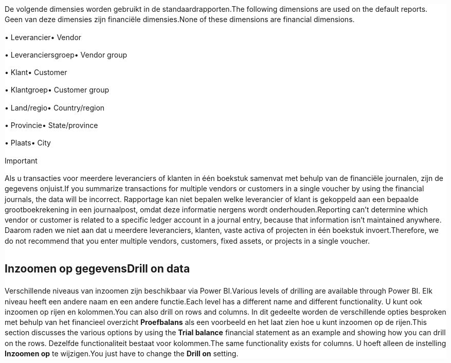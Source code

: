 <span data-ttu-id="79891-283">De volgende dimensies worden gebruikt in de standaardrapporten.</span><span class="sxs-lookup"><span data-stu-id="79891-283">The following dimensions are used on the default reports.</span></span> <span data-ttu-id="79891-284">Geen van deze dimensies zijn financiële dimensies.</span><span class="sxs-lookup"><span data-stu-id="79891-284">None of these dimensions are financial dimensions.</span></span>

<span data-ttu-id="79891-285">•   Leverancier</span><span class="sxs-lookup"><span data-stu-id="79891-285">•   Vendor</span></span>

<span data-ttu-id="79891-286">•   Leveranciersgroep</span><span class="sxs-lookup"><span data-stu-id="79891-286">•   Vendor group</span></span>

<span data-ttu-id="79891-287">•   Klant</span><span class="sxs-lookup"><span data-stu-id="79891-287">•   Customer</span></span>

<span data-ttu-id="79891-288">•   Klantgroep</span><span class="sxs-lookup"><span data-stu-id="79891-288">•   Customer group</span></span>

<span data-ttu-id="79891-289">•   Land/regio</span><span class="sxs-lookup"><span data-stu-id="79891-289">•   Country/region</span></span>

<span data-ttu-id="79891-290">•   Provincie</span><span class="sxs-lookup"><span data-stu-id="79891-290">•   State/province</span></span>

<span data-ttu-id="79891-291">•   Plaats</span><span class="sxs-lookup"><span data-stu-id="79891-291">•   City</span></span>

> [!IMPORTANT] 
> <span data-ttu-id="79891-292">Als u transacties voor meerdere leveranciers of klanten in één boekstuk samenvat met behulp van de financiële journalen, zijn de gegevens onjuist.</span><span class="sxs-lookup"><span data-stu-id="79891-292">If you summarize transactions for multiple vendors or customers in a single voucher by using the financial journals, the data will be incorrect.</span></span> <span data-ttu-id="79891-293">Rapportage kan niet bepalen welke leverancier of klant is gekoppeld aan een bepaalde grootboekrekening in een journaalpost, omdat deze informatie nergens wordt onderhouden.</span><span class="sxs-lookup"><span data-stu-id="79891-293">Reporting can’t determine which vendor or customer is related to a specific ledger account in a journal entry, because that information isn’t maintained anywhere.</span></span> <span data-ttu-id="79891-294">Daarom raden we niet aan dat u meerdere leveranciers, klanten, vaste activa of projecten in één boekstuk invoert.</span><span class="sxs-lookup"><span data-stu-id="79891-294">Therefore, we do not recommend that you enter multiple vendors, customers, fixed assets, or projects in a single voucher.</span></span>

## <a name="drill-on-data"></a><span data-ttu-id="79891-295">Inzoomen op gegevens</span><span class="sxs-lookup"><span data-stu-id="79891-295">Drill on data</span></span>

<span data-ttu-id="79891-296">Verschillende niveaus van inzoomen zijn beschikbaar via Power BI.</span><span class="sxs-lookup"><span data-stu-id="79891-296">Various levels of drilling are available through Power BI.</span></span> <span data-ttu-id="79891-297">Elk niveau heeft een andere naam en een andere functie.</span><span class="sxs-lookup"><span data-stu-id="79891-297">Each level has a different name and different functionality.</span></span> <span data-ttu-id="79891-298">U kunt ook inzoomen op rijen en kolommen.</span><span class="sxs-lookup"><span data-stu-id="79891-298">You can also drill on rows and columns.</span></span> <span data-ttu-id="79891-299">In dit gedeelte worden de verschillende opties besproken met behulp van het financieel overzicht **Proefbalans** als een voorbeeld en het laat zien hoe u kunt inzoomen op de rijen.</span><span class="sxs-lookup"><span data-stu-id="79891-299">This section discusses the various options by using the **Trial balance** financial statement as an example and showing how you can drill on the rows.</span></span> <span data-ttu-id="79891-300">Dezelfde functionaliteit bestaat voor kolommen.</span><span class="sxs-lookup"><span data-stu-id="79891-300">The same functionality exists for columns.</span></span> <span data-ttu-id="79891-301">U hoeft alleen de instelling **Inzoomen op** te wijzigen.</span><span class="sxs-lookup"><span data-stu-id="79891-301">You just have to change the **Drill on** setting.</span></span>
